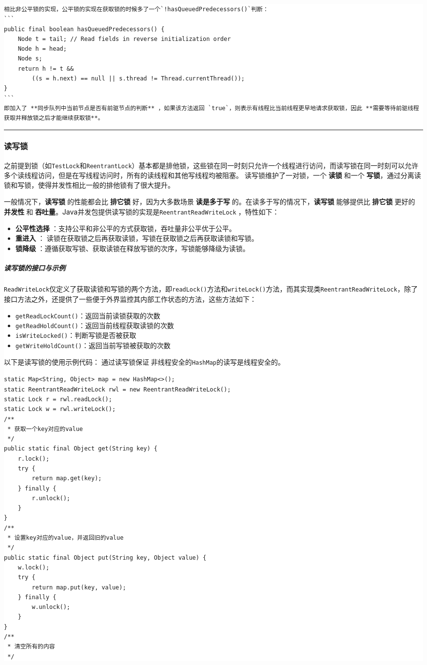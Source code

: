     相比非公平锁的实现，公平锁的实现在获取锁的时候多了一个`!hasQueuedPredecessors()`判断：
    ```
    public final boolean hasQueuedPredecessors() {
        Node t = tail; // Read fields in reverse initialization order
        Node h = head;
        Node s;
        return h != t &&
            ((s = h.next) == null || s.thread != Thread.currentThread());
    }
    ```
    即加入了 **同步队列中当前节点是否有前驱节点的判断** ，如果该方法返回 `true`，则表示有线程比当前线程更早地请求获取锁，因此 **需要等待前驱线程获取并释放锁之后才能继续获取锁**。

---

### 读写锁
之前提到锁（如`TestLock`和`ReentrantLock`）基本都是排他锁，这些锁在同一时刻只允许一个线程进行访问，而读写锁在同一时刻可以允许多个读线程访问，但是在写线程访问时，所有的读线程和其他写线程均被阻塞。
读写锁维护了一对锁，一个 **读锁** 和一个 **写锁**，通过分离读锁和写锁，使得并发性相比一般的排他锁有了很大提升。

一般情况下，**读写锁** 的性能都会比 **排它锁** 好，因为大多数场景 **读是多于写** 的。在读多于写的情况下，**读写锁** 能够提供比 **排它锁** 更好的 **并发性** 和 **吞吐量**。Java并发包提供读写锁的实现是`ReentrantReadWriteLock` ，特性如下：
* **公平性选择** ：支持公平和非公平的方式获取锁，吞吐量非公平优于公平。
* **重进入** ： 读锁在获取锁之后再获取读锁，写锁在获取锁之后再获取读锁和写锁。
* **锁降级** ：遵循获取写锁、获取读锁在释放写锁的次序，写锁能够降级为读锁。

##### 读写锁的接口与示例
`ReadWriteLock`仅定义了获取读锁和写锁的两个方法，即`readLock()`方法和`writeLock()`方法，而其实现类`ReentrantReadWriteLock`，除了接口方法之外，还提供了一些便于外界监控其内部工作状态的方法，这些方法如下：
* `getReadLockCount()`：返回当前读锁获取的次数
* `getReadHoldCount()`：返回当前线程获取读锁的次数
* `isWriteLocked()`：判断写锁是否被获取
* `getWriteHoldCount()`：返回当前写锁被获取的次数

以下是读写锁的使用示例代码：
通过读写锁保证 非线程安全的`HashMap`的读写是线程安全的。
```
static Map<String, Object> map = new HashMap<>();
static ReentrantReadWriteLock rwl = new ReentrantReadWriteLock();
static Lock r = rwl.readLock();
static Lock w = rwl.writeLock();
/**
 * 获取一个key对应的value
 */
public static final Object get(String key) {
    r.lock();
    try {
        return map.get(key);
    } finally {
        r.unlock();
    }
}
/**
 * 设置key对应的value，并返回旧的value
 */
public static final Object put(String key, Object value) {
    w.lock();
    try {
        return map.put(key, value);
    } finally {
        w.unlock();
    }
}
/**
 * 清空所有的内容
 */
```